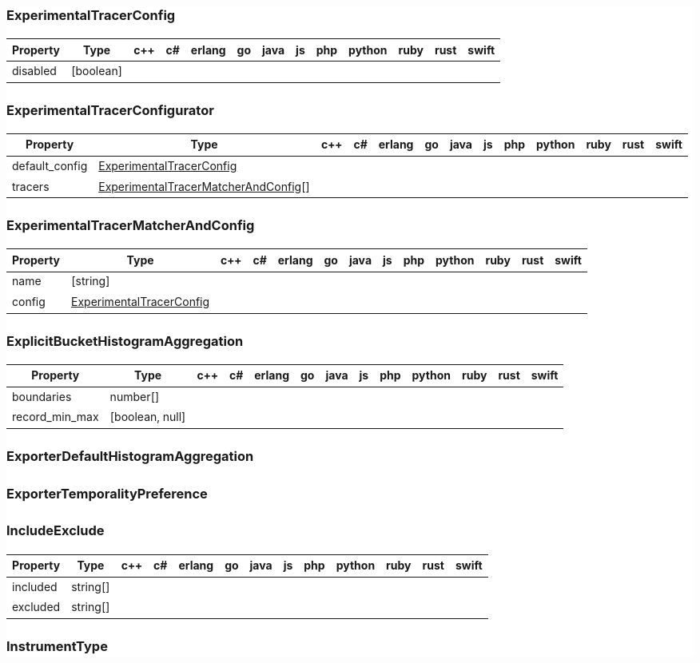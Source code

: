### ExperimentalTracerConfig <a id="ExperimentalTracerConfig"></a>

| Property | Type | c++ |c# |erlang |go |java |js |php |python |ruby |rust |swift |
|---|---|---|---|---|---|---|---|---|---|---|---|---|
| disabled | [boolean] |  | | | | | | | | | | |

### ExperimentalTracerConfigurator <a id="ExperimentalTracerConfigurator"></a>

| Property | Type | c++ |c# |erlang |go |java |js |php |python |ruby |rust |swift |
|---|---|---|---|---|---|---|---|---|---|---|---|---|
| default_config | <a href="#ExperimentalTracerConfig">ExperimentalTracerConfig</a> |  | | | | | | | | | | |
| tracers | <a href="#ExperimentalTracerMatcherAndConfig">ExperimentalTracerMatcherAndConfig</a>[] |  | | | | | | | | | | |

### ExperimentalTracerMatcherAndConfig <a id="ExperimentalTracerMatcherAndConfig"></a>

| Property | Type | c++ |c# |erlang |go |java |js |php |python |ruby |rust |swift |
|---|---|---|---|---|---|---|---|---|---|---|---|---|
| name | [string] |  | | | | | | | | | | |
| config | <a href="#ExperimentalTracerConfig">ExperimentalTracerConfig</a> |  | | | | | | | | | | |

### ExplicitBucketHistogramAggregation <a id="ExplicitBucketHistogramAggregation"></a>

| Property | Type | c++ |c# |erlang |go |java |js |php |python |ruby |rust |swift |
|---|---|---|---|---|---|---|---|---|---|---|---|---|
| boundaries | number[] |  | | | | | | | | | | |
| record_min_max | [boolean, null] |  | | | | | | | | | | |

### ExporterDefaultHistogramAggregation <a id="ExporterDefaultHistogramAggregation"></a>

### ExporterTemporalityPreference <a id="ExporterTemporalityPreference"></a>

### IncludeExclude <a id="IncludeExclude"></a>

| Property | Type | c++ |c# |erlang |go |java |js |php |python |ruby |rust |swift |
|---|---|---|---|---|---|---|---|---|---|---|---|---|
| included | string[] |  | | | | | | | | | | |
| excluded | string[] |  | | | | | | | | | | |

### InstrumentType <a id="InstrumentType"></a>
